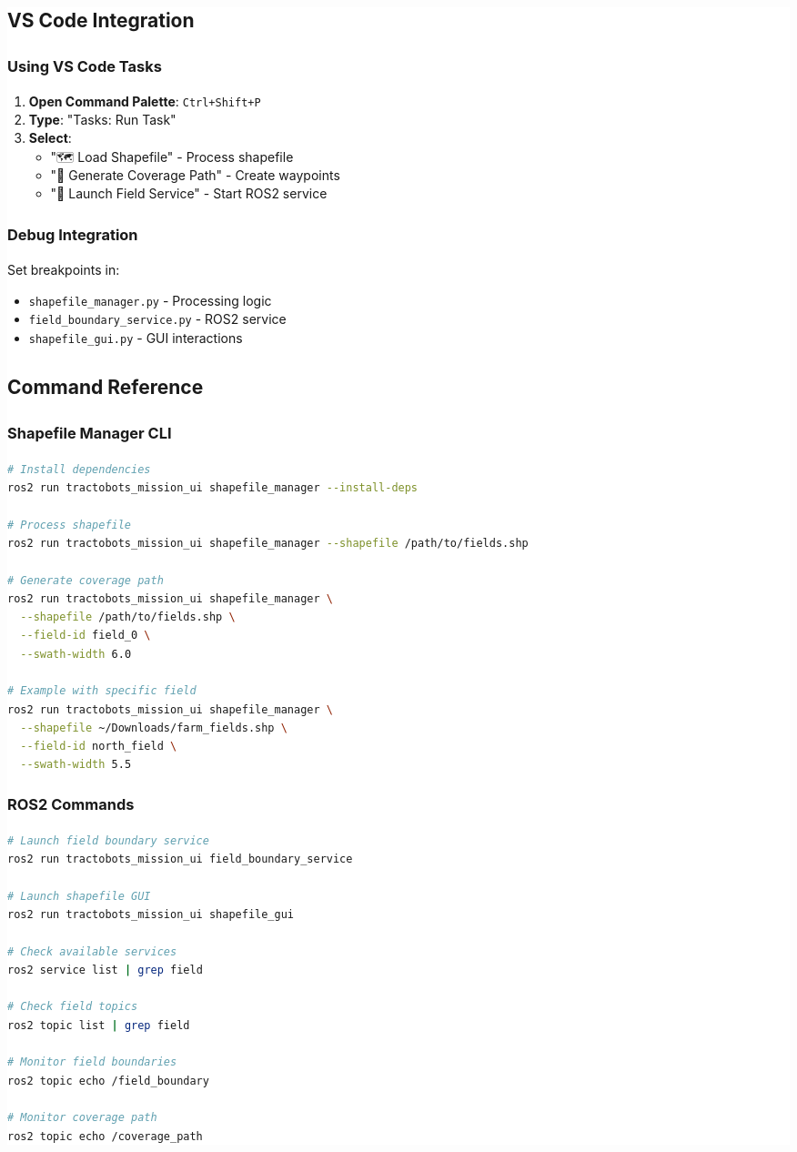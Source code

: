 ## VS Code Integration

### Using VS Code Tasks

1. **Open Command Palette**: `Ctrl+Shift+P`
2. **Type**: "Tasks: Run Task"
3. **Select**: 
   - "🗺️ Load Shapefile" - Process shapefile
   - "🎯 Generate Coverage Path" - Create waypoints
   - "🚀 Launch Field Service" - Start ROS2 service

### Debug Integration

Set breakpoints in:
- `shapefile_manager.py` - Processing logic
- `field_boundary_service.py` - ROS2 service
- `shapefile_gui.py` - GUI interactions

## Command Reference

### Shapefile Manager CLI

```bash
# Install dependencies
ros2 run tractobots_mission_ui shapefile_manager --install-deps

# Process shapefile
ros2 run tractobots_mission_ui shapefile_manager --shapefile /path/to/fields.shp

# Generate coverage path
ros2 run tractobots_mission_ui shapefile_manager \
  --shapefile /path/to/fields.shp \
  --field-id field_0 \
  --swath-width 6.0

# Example with specific field
ros2 run tractobots_mission_ui shapefile_manager \
  --shapefile ~/Downloads/farm_fields.shp \
  --field-id north_field \
  --swath-width 5.5
```

### ROS2 Commands

```bash
# Launch field boundary service
ros2 run tractobots_mission_ui field_boundary_service

# Launch shapefile GUI
ros2 run tractobots_mission_ui shapefile_gui

# Check available services
ros2 service list | grep field

# Check field topics
ros2 topic list | grep field

# Monitor field boundaries
ros2 topic echo /field_boundary

# Monitor coverage path
ros2 topic echo /coverage_path
```
